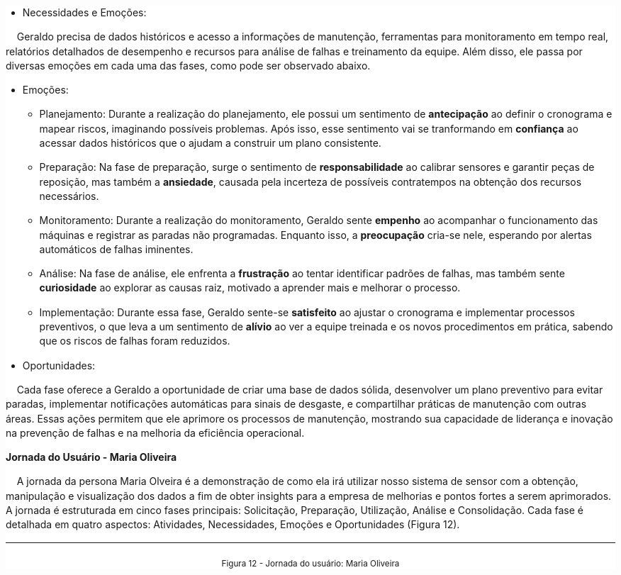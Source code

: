 - Necessidades e Emoções:

&nbsp;&nbsp;&nbsp;&nbsp;Geraldo precisa de dados históricos e acesso a informações de manutenção, ferramentas para monitoramento em tempo real, relatórios detalhados de desempenho e recursos para análise de falhas e treinamento da equipe. Além disso, ele passa por diversas emoções em cada uma das fases, como pode ser observado abaixo.

   - Emoções:

      - Planejamento: Durante a realização do planejamento, ele possui um sentimento de **antecipação** ao definir o cronograma e mapear riscos, imaginando possíveis problemas. Após isso, esse sentimento vai se tranformando em **confiança** ao acessar dados históricos que o ajudam a construir um plano consistente.

      - Preparação: Na fase de preparação, surge o sentimento de **responsabilidade** ao calibrar sensores e garantir peças de reposição, mas também a **ansiedade**, causada pela incerteza de possíveis contratempos na obtenção dos recursos necessários.

      - Monitoramento: Durante a realização do monitoramento, Geraldo sente **empenho** ao acompanhar o funcionamento das máquinas e registrar as paradas não programadas. Enquanto isso, a **preocupação** cria-se nele, esperando por alertas automáticos de falhas iminentes.

      - Análise: Na fase de análise, ele enfrenta a **frustração** ao tentar identificar padrões de falhas, mas também sente **curiosidade** ao explorar as causas raiz, motivado a aprender mais e melhorar o processo.

      - Implementação: Durante essa fase, Geraldo sente-se **satisfeito** ao ajustar o cronograma e implementar processos preventivos, o que leva a um sentimento de **alívio** ao ver a equipe treinada e os novos procedimentos em prática, sabendo que os riscos de falhas foram reduzidos.

- Oportunidades: 

&nbsp;&nbsp;&nbsp;&nbsp;Cada fase oferece a Geraldo a oportunidade de criar uma base de dados sólida, desenvolver um plano preventivo para evitar paradas, implementar notificações automáticas para sinais de desgaste, e compartilhar práticas de manutenção com outras áreas. Essas ações permitem que ele aprimore os processos de manutenção, mostrando sua capacidade de liderança e inovação na prevenção de falhas e na melhoria da eficiência operacional.


**Jornada do Usuário - Maria Oliveira**

&nbsp;&nbsp;&nbsp;&nbsp;A jornada da persona Maria Olveira é a demonstração de como ela irá utilizar nosso sistema de sensor com a obtenção, manipulação e visualização dos dados a fim de obter insights para a empresa de melhorias e pontos fortes a serem aprimorados. A jornada é estruturada em cinco fases principais: Solicitação, Preparação, Utilização, Análise e Consolidação. Cada fase é detalhada em quatro aspectos: Atividades, Necessidades, Emoções e Oportunidades (Figura 12).

---
<div align="center">
<sub>Figura 12 - Jornada do usuário: Maria Oliveira</sub><br>